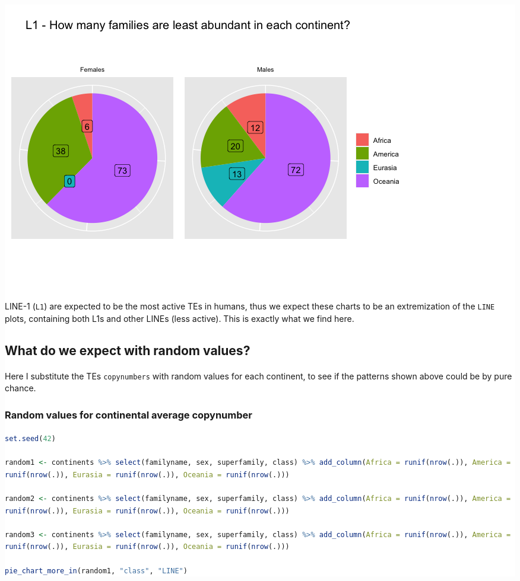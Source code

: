 ![](12_HGDP_general_analysis_files/figure-gfm/unnamed-chunk-12-2.png)

LINE-1 (`L1`) are expected to be the most active TEs in humans, thus we
expect these charts to be an extremization of the `LINE` plots,
containing both L1s and other LINEs (less active). This is exactly what
we find here.

## What do we expect with random values?

Here I substitute the TEs `copynumbers` with random values for each
continent, to see if the patterns shown above could be by pure chance.

### Random values for continental average copynumber

``` r
set.seed(42)

random1 <- continents %>% select(familyname, sex, superfamily, class) %>% add_column(Africa = runif(nrow(.)), America = runif(nrow(.)), Eurasia = runif(nrow(.)), Oceania = runif(nrow(.)))

random2 <- continents %>% select(familyname, sex, superfamily, class) %>% add_column(Africa = runif(nrow(.)), America = runif(nrow(.)), Eurasia = runif(nrow(.)), Oceania = runif(nrow(.)))

random3 <- continents %>% select(familyname, sex, superfamily, class) %>% add_column(Africa = runif(nrow(.)), America = runif(nrow(.)), Eurasia = runif(nrow(.)), Oceania = runif(nrow(.)))

pie_chart_more_in(random1, "class", "LINE")
```
